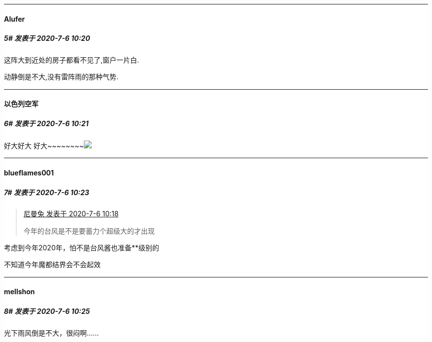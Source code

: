 -----

####  Alufer  
##### 5#       发表于 2020-7-6 10:20




这阵大到近处的房子都看不见了,窗户一片白.

动静倒是不大,没有雷阵雨的那种气势.







-----

####  以色列空军  
##### 6#       发表于 2020-7-6 10:21




好大好大 好大~~~~~~~~<img src="https://static.saraba1st.com/image/smiley/face2017/112.png" referrerpolicy="no-referrer">







-----

####  blueflames001  
##### 7#       发表于 2020-7-6 10:23



<blockquote><a href="httphttps://bbs.saraba1st.com/2b/forum.php?mod=redirect&amp;goto=findpost&amp;pid=48086408&amp;ptid=1946111" target="_blank">尼曼兔 发表于 2020-7-6 10:18</a>

今年的台风是不是要蓄力个超级大的才出现</blockquote>
考虑到今年2020年，怕不是台风酱也准备**级别的

不知道今年魔都结界会不会起效







-----

####  mellshon  
##### 8#       发表于 2020-7-6 10:25




光下雨风倒是不大，很闷啊......



